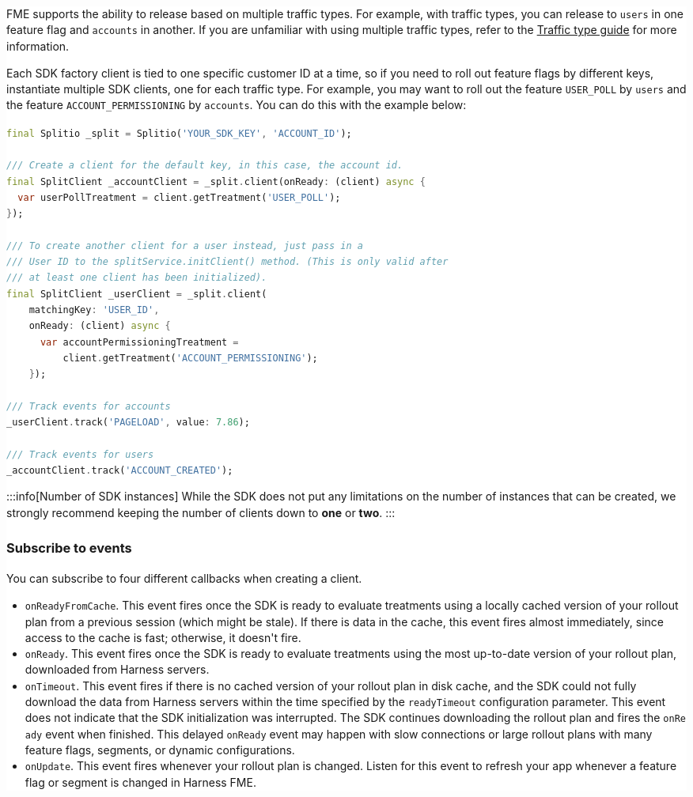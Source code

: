 FME supports the ability to release based on multiple traffic types. For example, with traffic types, you can release to `users` in one feature flag and `accounts` in another. If you are unfamiliar with using multiple traffic types, refer to the [Traffic type guide](https://help.split.io/hc/en-us/articles/360019916311-Traffic-type) for more information.

Each SDK factory client is tied to one specific customer ID at a time, so if you need to roll out feature flags by different keys, instantiate multiple SDK clients, one for each traffic type. For example, you may want to roll out the feature `USER_POLL` by `users` and the feature `ACCOUNT_PERMISSIONING` by `accounts`. You can do this with the example below:

```dart title="Flutter"
final Splitio _split = Splitio('YOUR_SDK_KEY', 'ACCOUNT_ID');

/// Create a client for the default key, in this case, the account id.
final SplitClient _accountClient = _split.client(onReady: (client) async {
  var userPollTreatment = client.getTreatment('USER_POLL');
});

/// To create another client for a user instead, just pass in a
/// User ID to the splitService.initClient() method. (This is only valid after
/// at least one client has been initialized).
final SplitClient _userClient = _split.client(
    matchingKey: 'USER_ID',
    onReady: (client) async {
      var accountPermissioningTreatment =
          client.getTreatment('ACCOUNT_PERMISSIONING');
    });

/// Track events for accounts
_userClient.track('PAGELOAD', value: 7.86);

/// Track events for users
_accountClient.track('ACCOUNT_CREATED');
```

:::info[Number of SDK instances]
While the SDK does not put any limitations on the number of instances that can be created, we strongly recommend keeping the number of clients down to **one** or **two**.
:::

### Subscribe to events

You can subscribe to four different callbacks when creating a client.

* `onReadyFromCache`. This event fires once the SDK is ready to evaluate treatments using a locally cached version of your rollout plan from a previous session (which might be stale). If there is data in the cache, this event fires almost immediately, since access to the cache is fast; otherwise, it doesn't fire.
* `onReady`. This event fires once the SDK is ready to evaluate treatments using the most up-to-date version of your rollout plan, downloaded from Harness servers.
* `onTimeout`. This event fires if there is no cached version of your rollout plan in disk cache, and the SDK could not fully download the data from Harness servers within the time specified by the `readyTimeout` configuration parameter. This event does not indicate that the SDK initialization was interrupted. The SDK continues downloading the rollout plan and fires the `onReady` event when finished. This delayed `onReady` event may happen with slow connections or large rollout plans with many feature flags, segments, or dynamic configurations.
* `onUpdate`. This event fires whenever your rollout plan is changed. Listen for this event to refresh your app whenever a feature flag or segment is changed in Harness FME.
